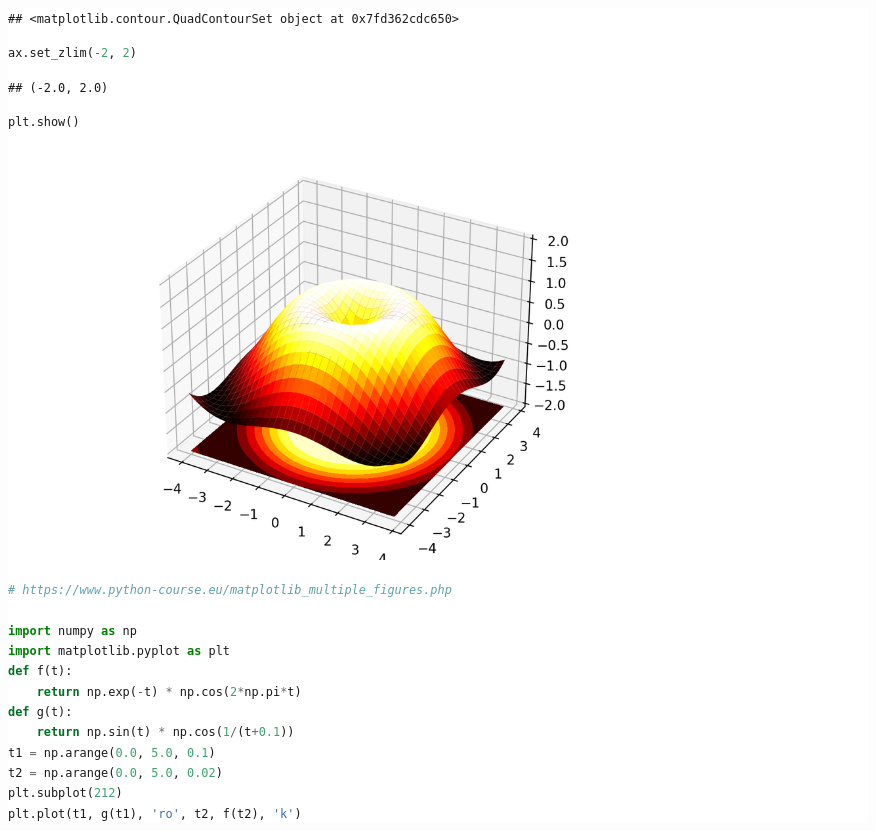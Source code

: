 ```
## <matplotlib.contour.QuadContourSet object at 0x7fd362cdc650>
```

```python
ax.set_zlim(-2, 2)
```

```
## (-2.0, 2.0)
```

```python
plt.show()
```

<img src="04-math_files/figure-html/unnamed-chunk-7-1.png" width="672" />


```python
# https://www.python-course.eu/matplotlib_multiple_figures.php

import numpy as np
import matplotlib.pyplot as plt
def f(t):
    return np.exp(-t) * np.cos(2*np.pi*t)
def g(t):
    return np.sin(t) * np.cos(1/(t+0.1))
t1 = np.arange(0.0, 5.0, 0.1)
t2 = np.arange(0.0, 5.0, 0.02)
plt.subplot(212)
plt.plot(t1, g(t1), 'ro', t2, f(t2), 'k')
```

